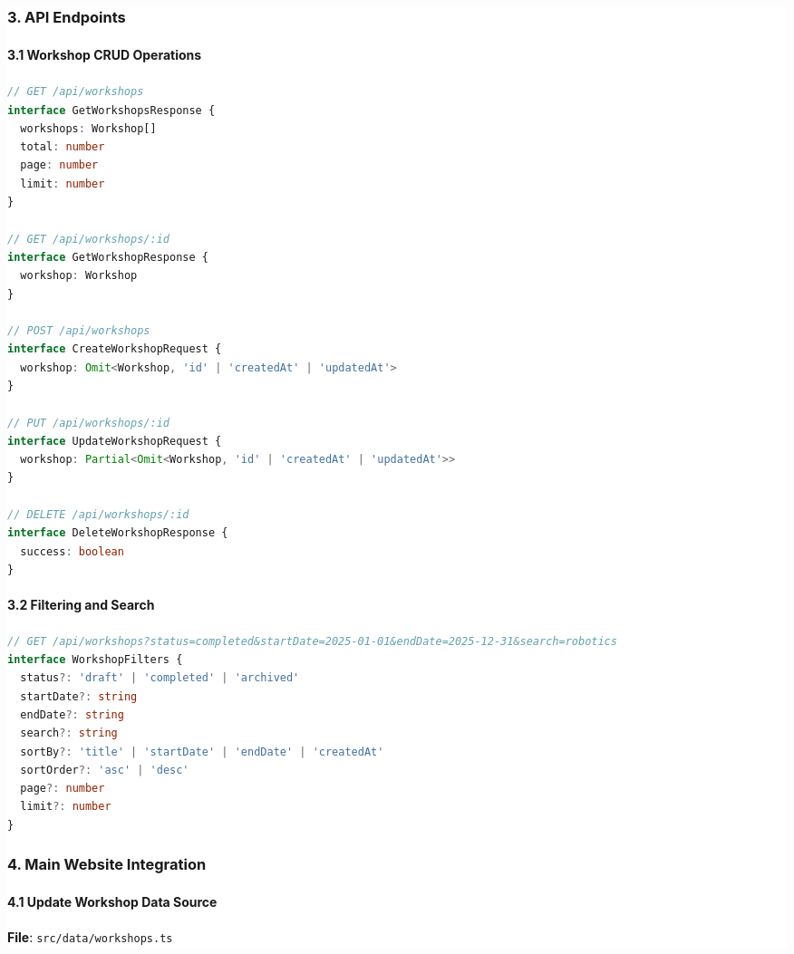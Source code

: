 ### 3. API Endpoints

#### 3.1 Workshop CRUD Operations
```typescript
// GET /api/workshops
interface GetWorkshopsResponse {
  workshops: Workshop[]
  total: number
  page: number
  limit: number
}

// GET /api/workshops/:id
interface GetWorkshopResponse {
  workshop: Workshop
}

// POST /api/workshops
interface CreateWorkshopRequest {
  workshop: Omit<Workshop, 'id' | 'createdAt' | 'updatedAt'>
}

// PUT /api/workshops/:id
interface UpdateWorkshopRequest {
  workshop: Partial<Omit<Workshop, 'id' | 'createdAt' | 'updatedAt'>>
}

// DELETE /api/workshops/:id
interface DeleteWorkshopResponse {
  success: boolean
}
```

#### 3.2 Filtering and Search
```typescript
// GET /api/workshops?status=completed&startDate=2025-01-01&endDate=2025-12-31&search=robotics
interface WorkshopFilters {
  status?: 'draft' | 'completed' | 'archived'
  startDate?: string
  endDate?: string
  search?: string
  sortBy?: 'title' | 'startDate' | 'endDate' | 'createdAt'
  sortOrder?: 'asc' | 'desc'
  page?: number
  limit?: number
}
```

### 4. Main Website Integration

#### 4.1 Update Workshop Data Source
**File**: `src/data/workshops.ts`
